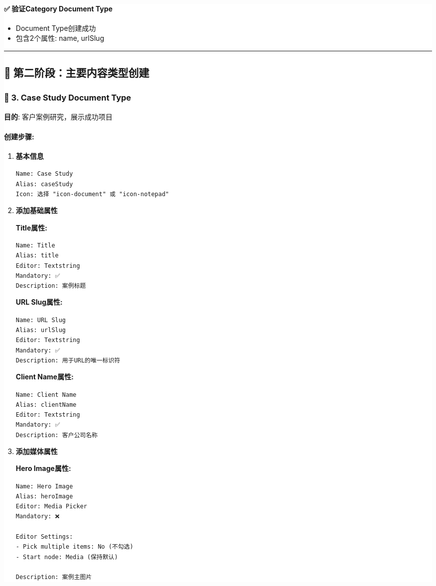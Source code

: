 #### ✅ 验证Category Document Type
- Document Type创建成功
- 包含2个属性: name, urlSlug

---

## 🎨 第二阶段：主要内容类型创建

### 📖 3. Case Study Document Type

**目的**: 客户案例研究，展示成功项目

#### 创建步骤:
1. **基本信息**
   ```
   Name: Case Study
   Alias: caseStudy
   Icon: 选择 "icon-document" 或 "icon-notepad"
   ```

2. **添加基础属性**

   **Title属性:**
   ```
   Name: Title
   Alias: title
   Editor: Textstring
   Mandatory: ✅
   Description: 案例标题
   ```

   **URL Slug属性:**
   ```
   Name: URL Slug
   Alias: urlSlug
   Editor: Textstring  
   Mandatory: ✅
   Description: 用于URL的唯一标识符
   ```

   **Client Name属性:**
   ```
   Name: Client Name
   Alias: clientName
   Editor: Textstring
   Mandatory: ✅  
   Description: 客户公司名称
   ```

3. **添加媒体属性**

   **Hero Image属性:**
   ```
   Name: Hero Image
   Alias: heroImage
   Editor: Media Picker
   Mandatory: ❌
   
   Editor Settings:
   - Pick multiple items: No (不勾选)
   - Start node: Media (保持默认)
   
   Description: 案例主图片
   ```
